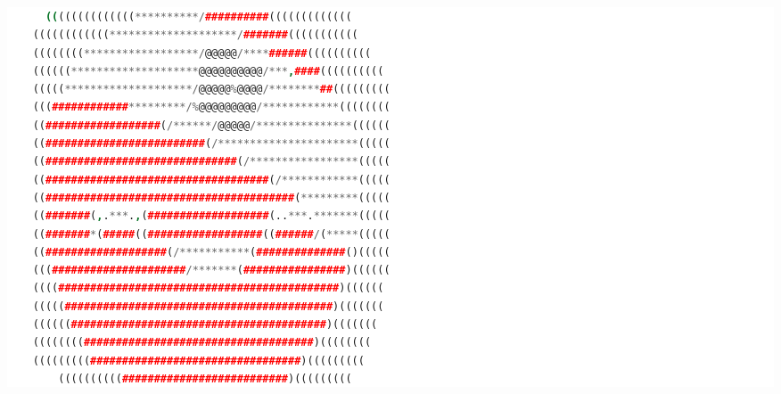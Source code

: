 ```bash
      ((((((((((((((**********/##########(((((((((((((                                                                                                                                                                                      
    ((((((((((((********************/#######(((((((((((                                                                                                                                                                                     
    ((((((((******************/@@@@@/****######((((((((((                                                                                                                                                                                   
    ((((((********************@@@@@@@@@@/***,####((((((((((                                                                                                                                                                                 
    (((((********************/@@@@@%@@@@/********##(((((((((                                                                                                                                                                                
    (((############*********/%@@@@@@@@@/************((((((((                                                                                                                                                                                
    ((##################(/******/@@@@@/***************((((((                                                                                                                                                                                
    ((#########################(/**********************(((((                                                                                                                                                                                
    ((##############################(/*****************(((((                                                                                                                                                                                
    ((###################################(/************(((((                                                                                                                                                                                
    ((#######################################(*********(((((                                                                                                                                                                                
    ((#######(,.***.,(###################(..***.*******(((((                                                                                                                                                                                
    ((#######*(#####((##################((######/(*****(((((                                                                                                                                                                                
    ((###################(/***********(##############()(((((                                                                                                                                                                                
    (((#####################/*******(################)((((((                                                                                                                                                                                
    ((((############################################)((((((                                                                                                                                                                                 
    (((((##########################################)(((((((                                                                                                                                                                                 
    ((((((########################################)(((((((                                                                                                                                                                                  
    ((((((((####################################)((((((((                                                                                                                                                                                   
    (((((((((#################################)(((((((((                                                                                                                                                                                    
        ((((((((((##########################)(((((((((                                                                                                                                                                                      
```
